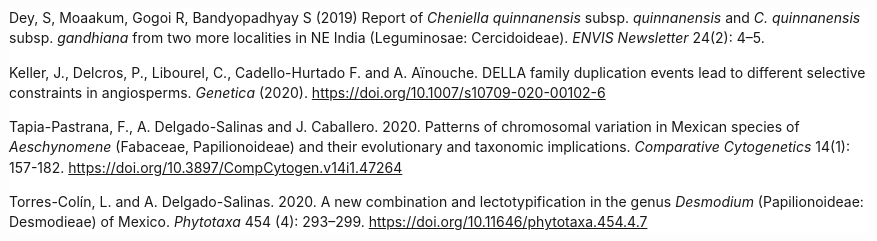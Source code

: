 Dey, S, Moaakum, Gogoi R, Bandyopadhyay S (2019) Report of *Cheniella quinnanensis* subsp. *quinnanensis* and *C. quinnanensis* subsp. *gandhiana* from two more localities in NE India (Leguminosae: Cercidoideae). *ENVIS Newsletter* 24(2): 4–5.

Keller, J., Delcros, P., Libourel, C., Cadello-Hurtado F. and A. Aïnouche. DELLA family duplication events lead to different selective constraints in angiosperms. *Genetica* (2020). https://doi.org/10.1007/s10709-020-00102-6

Tapia-Pastrana, F., A. Delgado-Salinas and J. Caballero. 2020. Patterns of chromosomal variation in Mexican species of *Aeschynomene* (Fabaceae, Papilionoideae) and their evolutionary and taxonomic implications. *Comparative Cytogenetics* 14(1): 157-182. https://doi.org/10.3897/CompCytogen.v14i1.47264

Torres-Colín, L. and A. Delgado-Salinas. 2020. A new combination and lectotypification in the genus *Desmodium* (Papilionoideae: Desmodieae) of Mexico. *Phytotaxa* 454 (4): 293–299. https://doi.org/10.11646/phytotaxa.454.4.7